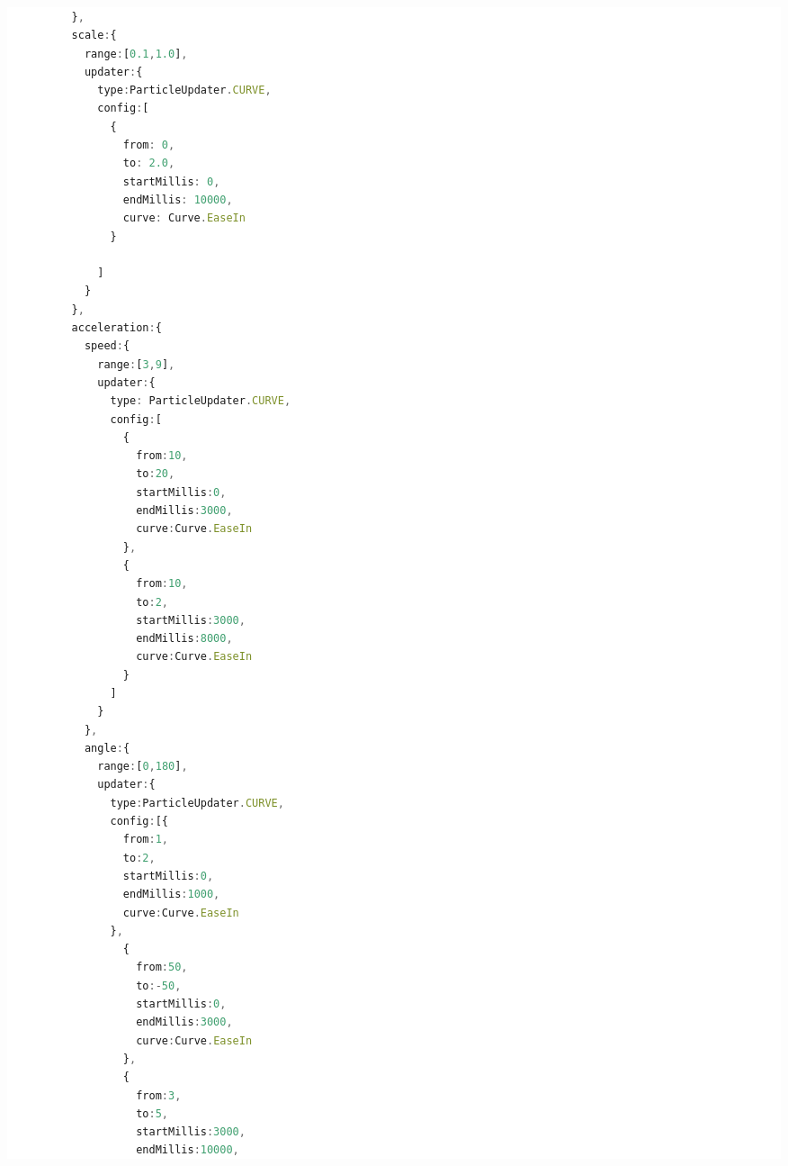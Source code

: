 ```ts    
          },  
          scale:{  
            range:[0.1,1.0],  
            updater:{  
              type:ParticleUpdater.CURVE,  
              config:[  
                {  
                  from: 0,  
                  to: 2.0,  
                  startMillis: 0,  
                  endMillis: 10000,  
                  curve: Curve.EaseIn  
                }  
  
              ]  
            }  
          },  
          acceleration:{  
            speed:{  
              range:[3,9],  
              updater:{  
                type: ParticleUpdater.CURVE,  
                config:[  
                  {  
                    from:10,  
                    to:20,  
                    startMillis:0,  
                    endMillis:3000,  
                    curve:Curve.EaseIn  
                  },  
                  {  
                    from:10,  
                    to:2,  
                    startMillis:3000,  
                    endMillis:8000,  
                    curve:Curve.EaseIn  
                  }  
                ]  
              }  
            },  
            angle:{  
              range:[0,180],  
              updater:{  
                type:ParticleUpdater.CURVE,  
                config:[{  
                  from:1,  
                  to:2,  
                  startMillis:0,  
                  endMillis:1000,  
                  curve:Curve.EaseIn  
                },  
                  {  
                    from:50,  
                    to:-50,  
                    startMillis:0,  
                    endMillis:3000,  
                    curve:Curve.EaseIn  
                  },  
                  {  
                    from:3,  
                    to:5,  
                    startMillis:3000,  
                    endMillis:10000,  
```

  [ParticleType.POINT]: PointParticleParameters;  
  [ParticleType.IMAGE]: ImageParticleParameters;  
  [ParticleUpdater.NONE]: void;  
  [ParticleUpdater.RANDOM]: {  
  [ParticleUpdater.CURVE]: Array<ParticlePropertyAnimation<ResourceColor>>;  